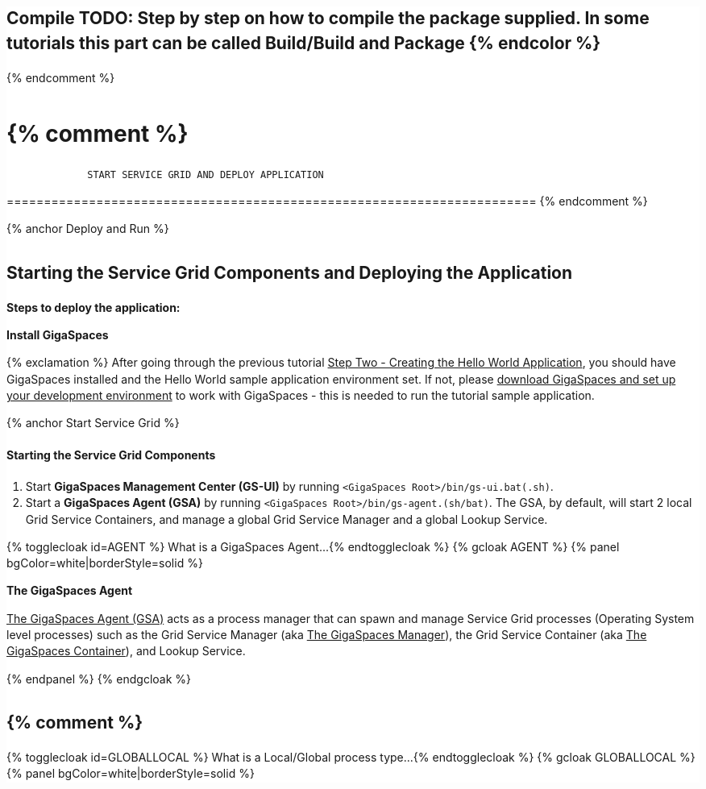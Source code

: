 Compile TODO: Step by step on how to compile the package supplied.
In some tutorials this part can be called Build/Build and Package
{% endcolor %}
----------------------------------------------------------------------------
{% endcomment %}

{% comment %}
=======================================================================
                  START SERVICE GRID AND DEPLOY APPLICATION
=======================================================================
{% endcomment %}

{% anchor Deploy and Run %}

## Starting the Service Grid Components and Deploying the Application

**Steps to deploy the application:**

**Install GigaSpaces**

{% exclamation %} After going through the previous tutorial [Step Two - Creating the Hello World Application](./step-two---creating-the-hello-world-application.html), you should have GigaSpaces installed and the Hello World sample application environment set. If not, please [download GigaSpaces and set up your development environment](./installation-guide.html) to work with GigaSpaces - this is needed to run the tutorial sample application.

{% anchor Start Service Grid %}

#### Starting the Service Grid Components

1. Start **GigaSpaces Management Center (GS-UI)** by running `<GigaSpaces Root>/bin/gs-ui.bat(.sh)`.
1. Start a **GigaSpaces Agent (GSA)** by running `<GigaSpaces Root>/bin/gs-agent.(sh/bat)`.
The GSA, by default, will start 2 local Grid Service Containers, and manage a global Grid Service Manager and a global Lookup Service.

{% togglecloak id=AGENT %} What is a GigaSpaces Agent...{% endtogglecloak %}
{% gcloak AGENT %}
{% panel bgColor=white|borderStyle=solid %}

**The GigaSpaces Agent**

[The GigaSpaces Agent (GSA)](/product_overview/service-grid.html#gsa) acts as a process manager that can spawn and manage Service Grid processes (Operating System level processes) such as the Grid Service Manager (aka [The GigaSpaces Manager](/product_overview/service-grid.html#gsm)), the Grid Service Container (aka [The GigaSpaces Container](/product_overview/service-grid.html#gsc)), and Lookup Service.

{% endpanel %}
{% endgcloak %}

{% comment %}
---------------

{% togglecloak id=GLOBALLOCAL %} What is a Local/Global process type...{% endtogglecloak %}
{% gcloak GLOBALLOCAL %}
{% panel bgColor=white|borderStyle=solid %}
